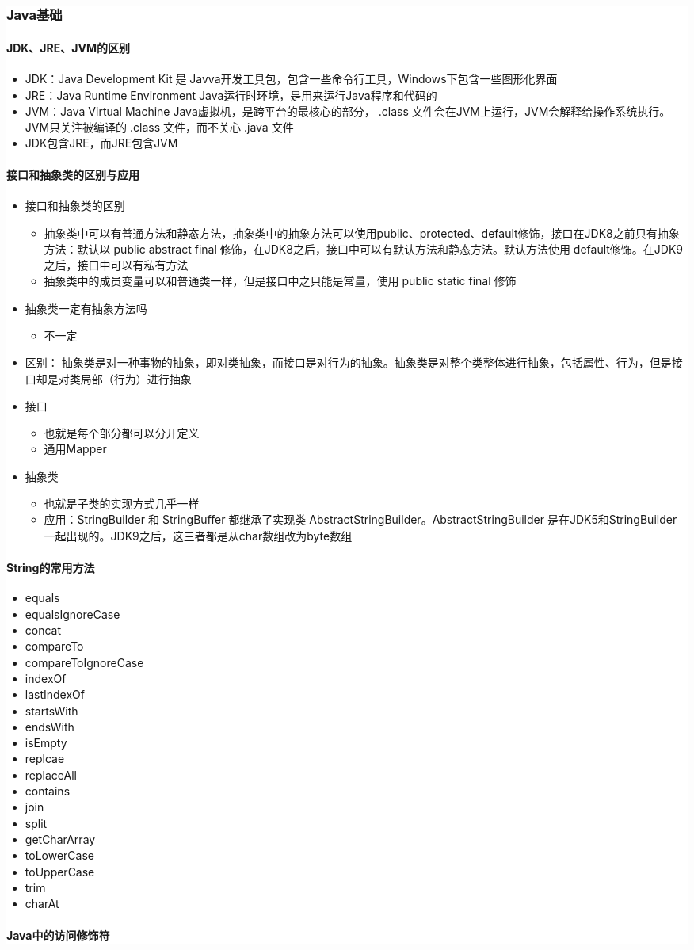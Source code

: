 ### Java基础

#### JDK、JRE、JVM的区别

- JDK：Java Development Kit 是 Javva开发工具包，包含一些命令行工具，Windows下包含一些图形化界面
- JRE：Java Runtime Environment Java运行时环境，是用来运行Java程序和代码的
- JVM：Java Virtual Machine Java虚拟机，是跨平台的最核心的部分， .class 文件会在JVM上运行，JVM会解释给操作系统执行。JVM只关注被编译的 .class 文件，而不关心 .java 文件
- JDK包含JRE，而JRE包含JVM

#### 接口和抽象类的区别与应用

- 接口和抽象类的区别
  - 抽象类中可以有普通方法和静态方法，抽象类中的抽象方法可以使用public、protected、default修饰，接口在JDK8之前只有抽象方法：默认以 public abstract final 修饰，在JDK8之后，接口中可以有默认方法和静态方法。默认方法使用 default修饰。在JDK9之后，接口中可以有私有方法
  - 抽象类中的成员变量可以和普通类一样，但是接口中之只能是常量，使用 public static final 修饰

- 抽象类一定有抽象方法吗
  - 不一定

- 区别： 抽象类是对一种事物的抽象，即对类抽象，而接口是对行为的抽象。抽象类是对整个类整体进行抽象，包括属性、行为，但是接口却是对类局部（行为）进行抽象 

- 接口
  - 也就是每个部分都可以分开定义
  - 通用Mapper
- 抽象类
  - 也就是子类的实现方式几乎一样
  - 应用：StringBuilder 和 StringBuffer 都继承了实现类 AbstractStringBuilder。AbstractStringBuilder 是在JDK5和StringBuilder一起出现的。JDK9之后，这三者都是从char数组改为byte数组

#### String的常用方法

- equals
- equalsIgnoreCase
- concat 
- compareTo
- compareToIgnoreCase
- indexOf
- lastIndexOf
- startsWith
- endsWith
- isEmpty
- replcae
- replaceAll
- contains
- join 
- split
- getCharArray
- toLowerCase
- toUpperCase
- trim
- charAt

#### Java中的访问修饰符
